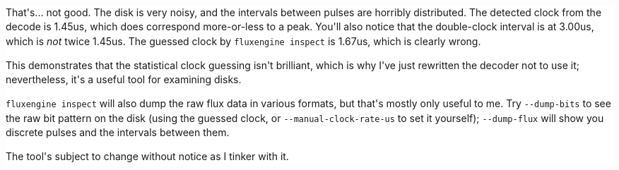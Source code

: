 That's... not good. The disk is very noisy, and the intervals between pulses
are horribly distributed. The detected clock from the decode is 1.45us, which
does correspond more-or-less to a peak. You'll also notice that the
double-clock interval is at 3.00us, which is _not_ twice 1.45us. The guessed
clock by `fluxengine inspect` is 1.67us, which is clearly wrong.

This demonstrates that the statistical clock guessing isn't brilliant, which
is why I've just rewritten the decoder not to use it; nevertheless, it's a
useful tool for examining disks.

`fluxengine inspect` will also dump the raw flux data in various formats, but
that's mostly only useful to me. Try `--dump-bits` to see the raw bit pattern
on the disk (using the guessed clock, or `--manual-clock-rate-us` to set it
yourself); `--dump-flux` will show you discrete pulses and the intervals
between them.

The tool's subject to change without notice as I tinker with it.
